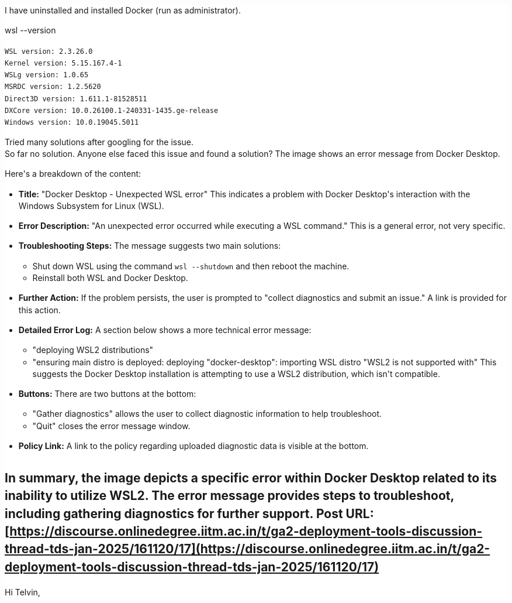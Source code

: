 I have uninstalled and installed Docker (run as administrator).

wsl --version

```
WSL version: 2.3.26.0
Kernel version: 5.15.167.4-1
WSLg version: 1.0.65
MSRDC version: 1.2.5620
Direct3D version: 1.611.1-81528511
DXCore version: 10.0.26100.1-240331-1435.ge-release
Windows version: 10.0.19045.5011

```

Tried many solutions after googling for the issue.  
So far no solution. Anyone else faced this issue and found a solution?
The image shows an error message from Docker Desktop. 


Here's a breakdown of the content:

* **Title:** "Docker Desktop - Unexpected WSL error"  This indicates a problem with Docker Desktop's interaction with the Windows Subsystem for Linux (WSL).

* **Error Description:** "An unexpected error occurred while executing a WSL command." This is a general error, not very specific.

* **Troubleshooting Steps:** The message suggests two main solutions:
    * Shut down WSL using the command `wsl --shutdown` and then reboot the machine.
    * Reinstall both WSL and Docker Desktop.

* **Further Action:** If the problem persists, the user is prompted to "collect diagnostics and submit an issue." A link is provided for this action.

* **Detailed Error Log:** A section below shows a more technical error message:
    * "deploying WSL2 distributions"
    * "ensuring main distro is deployed: deploying "docker-desktop": importing WSL distro "WSL2 is not supported with"  This suggests the Docker Desktop installation is attempting to use a WSL2 distribution, which isn't compatible.

* **Buttons:** There are two buttons at the bottom:
    * "Gather diagnostics" allows the user to collect diagnostic information to help troubleshoot.
    * "Quit" closes the error message window.

* **Policy Link:** A link to the policy regarding uploaded diagnostic data is visible at the bottom.


In summary, the image depicts a specific error within Docker Desktop related to its inability to utilize WSL2.  The error message provides steps to troubleshoot, including gathering diagnostics for further support.
Post URL: [https://discourse.onlinedegree.iitm.ac.in/t/ga2-deployment-tools-discussion-thread-tds-jan-2025/161120/17](https://discourse.onlinedegree.iitm.ac.in/t/ga2-deployment-tools-discussion-thread-tds-jan-2025/161120/17)
---
Hi Telvin,

